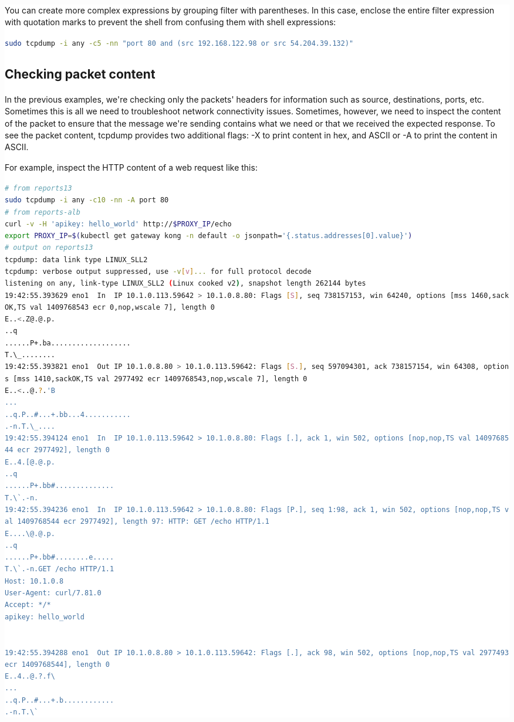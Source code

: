 You can create more complex expressions by grouping filter with parentheses. In this case, enclose the entire filter expression with quotation marks to prevent the shell from confusing them with shell expressions:

```bash
sudo tcpdump -i any -c5 -nn "port 80 and (src 192.168.122.98 or src 54.204.39.132)"
```

## Checking packet content

In the previous examples, we're checking only the packets' headers for information such as source, destinations, ports, etc. Sometimes this is all we need to troubleshoot network connectivity issues. Sometimes, however, we need to inspect the content of the packet to ensure that the message we're sending contains what we need or that we received the expected response. To see the packet content, tcpdump provides two additional flags: -X to print content in hex, and ASCII or -A to print the content in ASCII.

For example, inspect the HTTP content of a web request like this:

```bash
# from reports13
sudo tcpdump -i any -c10 -nn -A port 80
# from reports-alb
curl -v -H 'apikey: hello_world' http://$PROXY_IP/echo
export PROXY_IP=$(kubectl get gateway kong -n default -o jsonpath='{.status.addresses[0].value}')
# output on reports13
tcpdump: data link type LINUX_SLL2
tcpdump: verbose output suppressed, use -v[v]... for full protocol decode
listening on any, link-type LINUX_SLL2 (Linux cooked v2), snapshot length 262144 bytes
19:42:55.393629 eno1  In  IP 10.1.0.113.59642 > 10.1.0.8.80: Flags [S], seq 738157153, win 64240, options [mss 1460,sackOK,TS val 1409768543 ecr 0,nop,wscale 7], length 0
E..<.Z@.@.p.
..q
......P+.ba...................
T.\_........
19:42:55.393821 eno1  Out IP 10.1.0.8.80 > 10.1.0.113.59642: Flags [S.], seq 597094301, ack 738157154, win 64308, options [mss 1410,sackOK,TS val 2977492 ecr 1409768543,nop,wscale 7], length 0
E..<..@.?.'B
...
..q.P..#...+.bb...4...........
.-n.T.\_....
19:42:55.394124 eno1  In  IP 10.1.0.113.59642 > 10.1.0.8.80: Flags [.], ack 1, win 502, options [nop,nop,TS val 1409768544 ecr 2977492], length 0
E..4.[@.@.p.
..q
......P+.bb#..............
T.\`.-n.
19:42:55.394236 eno1  In  IP 10.1.0.113.59642 > 10.1.0.8.80: Flags [P.], seq 1:98, ack 1, win 502, options [nop,nop,TS val 1409768544 ecr 2977492], length 97: HTTP: GET /echo HTTP/1.1
E....\@.@.p.
..q
......P+.bb#........e.....
T.\`.-n.GET /echo HTTP/1.1
Host: 10.1.0.8
User-Agent: curl/7.81.0
Accept: */*
apikey: hello_world


19:42:55.394288 eno1  Out IP 10.1.0.8.80 > 10.1.0.113.59642: Flags [.], ack 98, win 502, options [nop,nop,TS val 2977493 ecr 1409768544], length 0
E..4..@.?.f\
...
..q.P..#...+.b............
.-n.T.\`
```